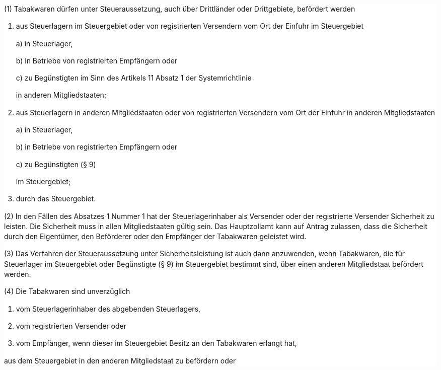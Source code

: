 (1) Tabakwaren dürfen unter Steueraussetzung, auch über Drittländer
oder Drittgebiete, befördert werden

1.  aus Steuerlagern im Steuergebiet oder von registrierten Versendern vom
    Ort der Einfuhr im Steuergebiet

    a)  in Steuerlager,


    b)  in Betriebe von registrierten Empfängern oder


    c)  zu Begünstigten im Sinn des Artikels 11 Absatz 1 der Systemrichtlinie



    in anderen Mitgliedstaaten;


2.  aus Steuerlagern in anderen Mitgliedstaaten oder von registrierten
    Versendern vom Ort der Einfuhr in anderen Mitgliedstaaten

    a)  in Steuerlager,


    b)  in Betriebe von registrierten Empfängern oder


    c)  zu Begünstigten (§ 9)



    im Steuergebiet;


3.  durch das Steuergebiet.




(2) In den Fällen des Absatzes 1 Nummer 1 hat der Steuerlagerinhaber
als Versender oder der registrierte Versender Sicherheit zu leisten.
Die Sicherheit muss in allen Mitgliedstaaten gültig sein. Das
Hauptzollamt kann auf Antrag zulassen, dass die Sicherheit durch den
Eigentümer, den Beförderer oder den Empfänger der Tabakwaren geleistet
wird.

(3) Das Verfahren der Steueraussetzung unter Sicherheitsleistung ist
auch dann anzuwenden, wenn Tabakwaren, die für Steuerlager im
Steuergebiet oder Begünstigte (§ 9) im Steuergebiet bestimmt sind,
über einen anderen Mitgliedstaat befördert werden.

(4) Die Tabakwaren sind unverzüglich

1.  vom Steuerlagerinhaber des abgebenden Steuerlagers,


2.  vom registrierten Versender oder


3.  vom Empfänger, wenn dieser im Steuergebiet Besitz an den Tabakwaren
    erlangt hat,



aus dem Steuergebiet in den anderen Mitgliedstaat zu befördern oder
